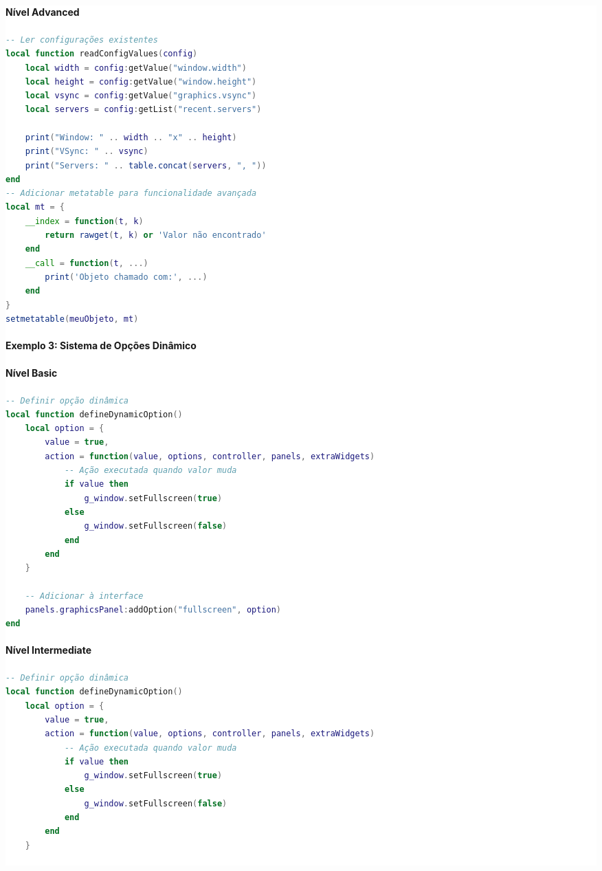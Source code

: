 
#### Nível Advanced
```lua
-- Ler configurações existentes
local function readConfigValues(config)
    local width = config:getValue("window.width")
    local height = config:getValue("window.height")
    local vsync = config:getValue("graphics.vsync")
    local servers = config:getList("recent.servers")
    
    print("Window: " .. width .. "x" .. height)
    print("VSync: " .. vsync)
    print("Servers: " .. table.concat(servers, ", "))
end
-- Adicionar metatable para funcionalidade avançada
local mt = {
    __index = function(t, k)
        return rawget(t, k) or 'Valor não encontrado'
    end
    __call = function(t, ...)
        print('Objeto chamado com:', ...)
    end
}
setmetatable(meuObjeto, mt)
```

#### **Exemplo 3: Sistema de Opções Dinâmico**

#### Nível Basic
```lua
-- Definir opção dinâmica
local function defineDynamicOption()
    local option = {
        value = true,
        action = function(value, options, controller, panels, extraWidgets)
            -- Ação executada quando valor muda
            if value then
                g_window.setFullscreen(true)
            else
                g_window.setFullscreen(false)
            end
        end
    }
    
    -- Adicionar à interface
    panels.graphicsPanel:addOption("fullscreen", option)
end
```

#### Nível Intermediate
```lua
-- Definir opção dinâmica
local function defineDynamicOption()
    local option = {
        value = true,
        action = function(value, options, controller, panels, extraWidgets)
            -- Ação executada quando valor muda
            if value then
                g_window.setFullscreen(true)
            else
                g_window.setFullscreen(false)
            end
        end
    }
    
```